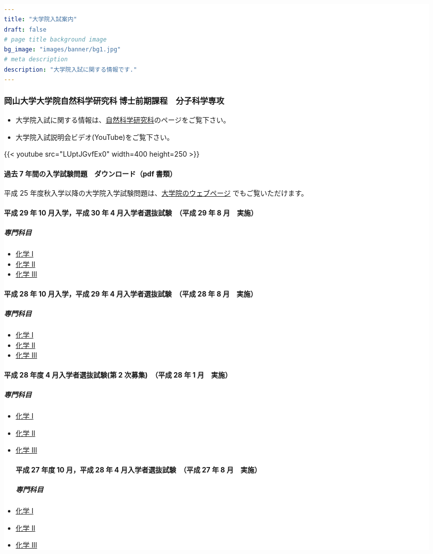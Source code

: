 ```yaml
---
title: "大学院入試案内"
draft: false
# page title background image
bg_image: "images/banner/bg1.jpg"
# meta description
description: "大学院入試に関する情報です."
---
```


### 岡山大学大学院自然科学研究科 博士前期課程　分子科学専攻

- 大学院入試に関する情報は、[自然科学研究科](https://www.gnst.okayama-u.ac.jp/ja/admission/)のページをご覧下さい。

- 大学院入試説明会ビデオ(YouTube)をご覧下さい。

{{< youtube src="LUptJGvfEx0" width=400 height=250 >}}



#### 過去 7 年間の入学試験問題　ダウンロード（pdf 書類）

平成 25 年度秋入学以降の大学院入学試験問題は、[大学院のウェブページ](https://www.gnst.okayama-u.ac.jp/ja/admission/gnst_dtest_kakomondai-index/)
でもご覧いただけます。

#### 平成 29 年 10 月入学，平成 30 年 4 月入学者選抜試験　（平成 29 年 8 月　実施）

##### 専門科目

- [化学 I](/pdf/grad/2017/chem_i_2017.pdf)
- [化学 II](/pdf/grad/2017/chem_ii_2017.pdf)
- [化学 III](/pdf/grad/2017/chem_iii_2017.pdf)

#### 平成 28 年 10 月入学，平成 29 年 4 月入学者選抜試験　（平成 28 年 8 月　実施）

##### 専門科目

- [化学 I](/pdf/grad/2016/03ri_bunshi_1_2808.pdf)
- [化学 II](/pdf/grad/2016/04ri_bunshi_2_2808.pdf)
- [化学 III](/pdf/grad/2016/05ri_bunshi_3_2808.pdf)

#### 平成 28 年度 4 月入学者選抜試験(第 2 次募集)　（平成 28 年 1 月　実施）

##### 専門科目

- [化学 I](/pdf/grad/2016/03ri_bunshi-1_2801.pdf)
- [化学 II](/pdf/grad/2016/03ri_bunshi-2_2801.pdf)
- [化学 III](/pdf/grad/2016/03ri_bunshi-3_2801.pdf)

  #### 平成 27 年度 10 月，平成 28 年 4 月入学者選抜試験　（平成 27 年 8 月　実施）

  ##### 専門科目

- [化学 I](/pdf/grad/2015/03ri_bunshi_1_2708.pdf)
- [化学 II](/pdf/grad/2015/03ri_bunshi_2_2708.pdf)
- [化学 III](/pdf/grad/2015/03ri_bunshi_3_2708.pdf)

